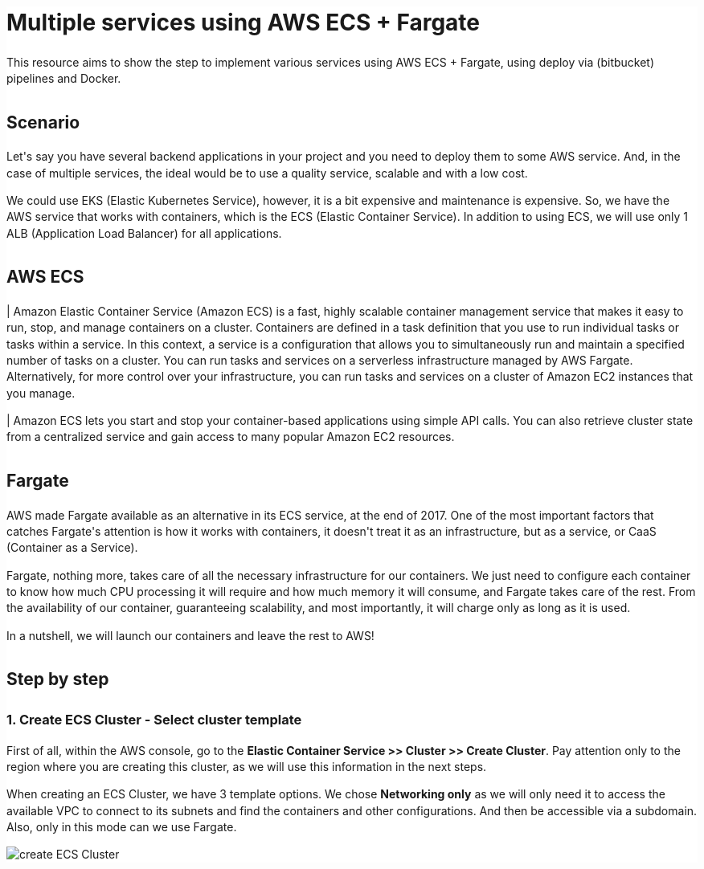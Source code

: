 # Multiple services using AWS ECS + Fargate

This resource aims to show the step to implement various services using AWS ECS + Fargate, using deploy via (bitbucket) pipelines and Docker.


## Scenario

Let's say you have several backend applications in your project and you need to deploy them to some AWS service. And, in the case of multiple services, the ideal would be to use a quality service, scalable and with a low cost.

We could use EKS (Elastic Kubernetes Service), however, it is a bit expensive and maintenance is expensive. So, we have the AWS service that works with containers, which is the ECS (Elastic Container Service). In addition to using ECS, we will use only 1 ALB (Application Load Balancer) for all applications.


## AWS ECS

| Amazon Elastic Container Service (Amazon ECS) is a fast, highly scalable container management service that makes it easy to run, stop, and manage containers on a cluster. Containers are defined in a task definition that you use to run individual tasks or tasks within a service. In this context, a service is a configuration that allows you to simultaneously run and maintain a specified number of tasks on a cluster. You can run tasks and services on a serverless infrastructure managed by AWS Fargate. Alternatively, for more control over your infrastructure, you can run tasks and services on a cluster of Amazon EC2 instances that you manage.

| Amazon ECS lets you start and stop your container-based applications using simple API calls. You can also retrieve cluster state from a centralized service and gain access to many popular Amazon EC2 resources.


## Fargate

AWS made Fargate available as an alternative in its ECS service, at the end of 2017. One of the most important factors that catches Fargate's attention is how it works with containers, it doesn't treat it as an infrastructure, but as a service, or CaaS (Container as a Service).

Fargate, nothing more, takes care of all the necessary infrastructure for our containers. We just need to configure each container to know how much CPU processing it will require and how much memory it will consume, and Fargate takes care of the rest. From the availability of our container, guaranteeing scalability, and most importantly, it will charge only as long as it is used.

In a nutshell, we will launch our containers and leave the rest to AWS!


## Step by step

### 1. Create ECS Cluster - Select cluster template
First of all, within the AWS console, go to the **Elastic Container Service >> Cluster >> Create Cluster**. Pay attention only to the region where you are creating this cluster, as we will use this information in the next steps.

When creating an ECS Cluster, we have 3 template options. We chose **Networking only** as we will only need it to access the available VPC to connect to its subnets and find the containers and other configurations. And then be accessible via a subdomain. Also, only in this mode can we use Fargate.

![create ECS Cluster](https://raw.githubusercontent.com/ednilsonamaral/aws-ecs-fargate-multiple-services/master/img/create-ecs-cluster.png)
 